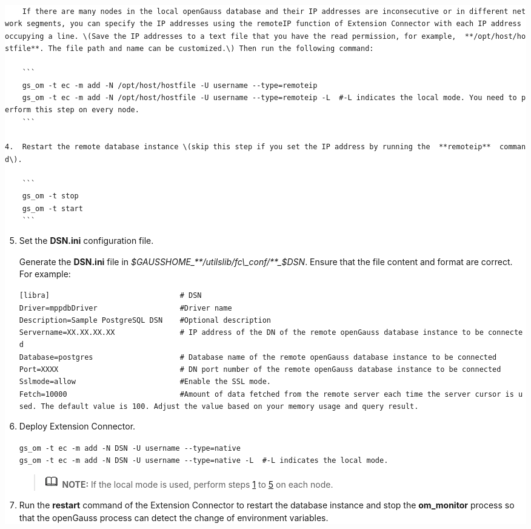         If there are many nodes in the local openGauss database and their IP addresses are inconsecutive or in different network segments, you can specify the IP addresses using the remoteIP function of Extension Connector with each IP address occupying a line. \(Save the IP addresses to a text file that you have the read permission, for example,  **/opt/host/hostfile**. The file path and name can be customized.\) Then run the following command:

        ```
        gs_om -t ec -m add -N /opt/host/hostfile -U username --type=remoteip
        gs_om -t ec -m add -N /opt/host/hostfile -U username --type=remoteip -L  #-L indicates the local mode. You need to perform this step on every node.
        ```

    4.  Restart the remote database instance \(skip this step if you set the IP address by running the  **remoteip**  command\).

        ```
        gs_om -t stop
        gs_om -t start
        ```


5.  <a name="li116928192517"></a>Set the  **DSN.ini**  configuration file.

    Generate the  **DSN.ini**  file in  _$GAUSSHOME_**/utilslib/fc\_conf/**_$DSN_. Ensure that the file content and format are correct. For example:

    ```
    [libra]                              # DSN
    Driver=mppdbDriver                   #Driver name
    Description=Sample PostgreSQL DSN    #Optional description
    Servername=XX.XX.XX.XX               # IP address of the DN of the remote openGauss database instance to be connected
    Database=postgres                    # Database name of the remote openGauss database instance to be connected
    Port=XXXX                            # DN port number of the remote openGauss database instance to be connected
    Sslmode=allow                        #Enable the SSL mode.
    Fetch=10000                          #Amount of data fetched from the remote server each time the server cursor is used. The default value is 100. Adjust the value based on your memory usage and query result.
    ```

6.  <a name="li748683312357"></a>Deploy Extension Connector.

    ```
    gs_om -t ec -m add -N DSN -U username --type=native
    gs_om -t ec -m add -N DSN -U username --type=native -L  #-L indicates the local mode.
    ```

    >![](public_sys-resources/icon-note.gif) **NOTE:** 
    >If the local mode is used, perform steps  [1](#li16860111962113)  to  [5](#li116928192517)  on each node.

7.  <a name="li119541014192319"></a>Run the  **restart**  command of the Extension Connector to restart the database instance and stop the  **om\_monitor**  process so that the openGauss process can detect the change of environment variables.
